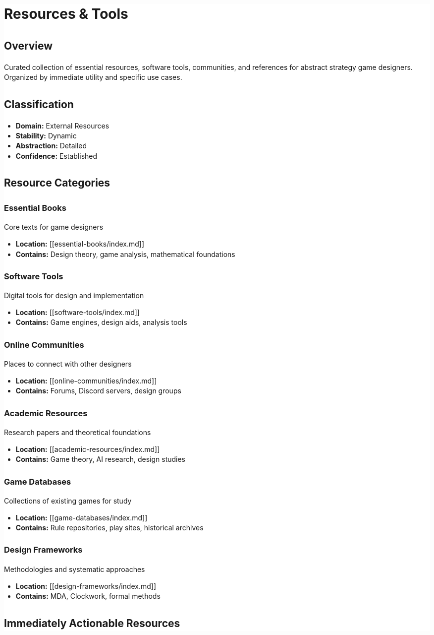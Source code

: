# Resources & Tools

## Overview

Curated collection of essential resources, software tools, communities, and references for abstract strategy game designers. Organized by immediate utility and specific use cases.

## Classification
- **Domain:** External Resources
- **Stability:** Dynamic
- **Abstraction:** Detailed
- **Confidence:** Established

## Resource Categories

### Essential Books
Core texts for game designers
- **Location:** [[essential-books/index.md]]
- **Contains:** Design theory, game analysis, mathematical foundations

### Software Tools
Digital tools for design and implementation
- **Location:** [[software-tools/index.md]]
- **Contains:** Game engines, design aids, analysis tools

### Online Communities
Places to connect with other designers
- **Location:** [[online-communities/index.md]]
- **Contains:** Forums, Discord servers, design groups

### Academic Resources
Research papers and theoretical foundations
- **Location:** [[academic-resources/index.md]]
- **Contains:** Game theory, AI research, design studies

### Game Databases
Collections of existing games for study
- **Location:** [[game-databases/index.md]]
- **Contains:** Rule repositories, play sites, historical archives

### Design Frameworks
Methodologies and systematic approaches
- **Location:** [[design-frameworks/index.md]]
- **Contains:** MDA, Clockwork, formal methods

## Immediately Actionable Resources
